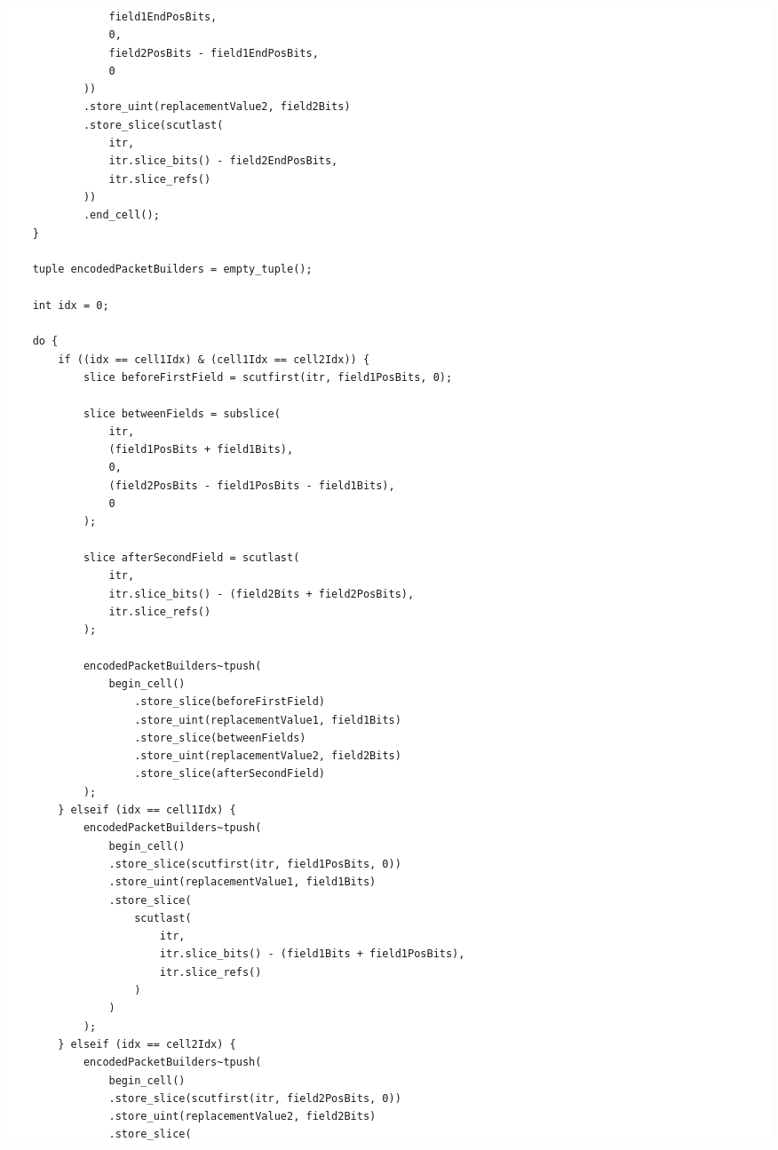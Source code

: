 ```fc
                field1EndPosBits,
                0,
                field2PosBits - field1EndPosBits,
                0
            ))
            .store_uint(replacementValue2, field2Bits)
            .store_slice(scutlast(
                itr,
                itr.slice_bits() - field2EndPosBits,
                itr.slice_refs()
            ))
            .end_cell();
    }

    tuple encodedPacketBuilders = empty_tuple();

    int idx = 0;

    do {
        if ((idx == cell1Idx) & (cell1Idx == cell2Idx)) {
            slice beforeFirstField = scutfirst(itr, field1PosBits, 0);

            slice betweenFields = subslice(
                itr,
                (field1PosBits + field1Bits),
                0,
                (field2PosBits - field1PosBits - field1Bits),
                0
            );

            slice afterSecondField = scutlast(
                itr,
                itr.slice_bits() - (field2Bits + field2PosBits),
                itr.slice_refs()
            );

            encodedPacketBuilders~tpush(
                begin_cell()
                    .store_slice(beforeFirstField)
                    .store_uint(replacementValue1, field1Bits)
                    .store_slice(betweenFields)
                    .store_uint(replacementValue2, field2Bits)
                    .store_slice(afterSecondField)
            );
        } elseif (idx == cell1Idx) {
            encodedPacketBuilders~tpush(
                begin_cell()
                .store_slice(scutfirst(itr, field1PosBits, 0))
                .store_uint(replacementValue1, field1Bits)
                .store_slice(
                    scutlast(
                        itr,
                        itr.slice_bits() - (field1Bits + field1PosBits),
                        itr.slice_refs()
                    )
                )
            );
        } elseif (idx == cell2Idx) {
            encodedPacketBuilders~tpush(
                begin_cell()
                .store_slice(scutfirst(itr, field2PosBits, 0))
                .store_uint(replacementValue2, field2Bits)
                .store_slice(
```